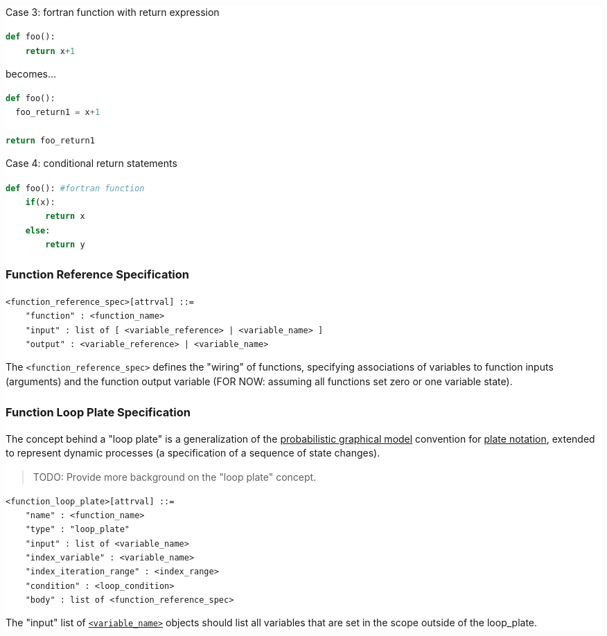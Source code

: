 Case 3: fortran function with return expression

```python
def foo():
    return x+1
```

becomes\...

```python
def foo():
  foo_return1 = x+1

return foo_return1
```

Case 4: conditional return statements

```python
def foo(): #fortran function
    if(x):
        return x
    else:
        return y
```

### Function Reference Specification

    <function_reference_spec>[attrval] ::=
        "function" : <function_name>
        "input" : list of [ <variable_reference> | <variable_name> ]
        "output" : <variable_reference> | <variable_name>

The `<function_reference_spec>` defines the "wiring" of functions, specifying associations of variables to function inputs (arguments) and the function output variable (FOR NOW: assuming all functions set zero or one variable state).

### Function Loop Plate Specification

The concept behind a "loop plate" is a generalization of the [probabilistic graphical model](https://en.wikipedia.org/wiki/Graphical_model) convention for [plate notation](https://en.wikipedia.org/wiki/Plate_notation), extended to represent dynamic processes (a specification of a sequence of state changes).

>TODO: Provide more background on the "loop plate" concept.

    <function_loop_plate>[attrval] ::=
        "name" : <function_name>
        "type" : "loop_plate"
        "input" : list of <variable_name>
        "index_variable" : <variable_name>
        "index_iteration_range" : <index_range>
        "condition" : <loop_condition>
        "body" : list of <function_reference_spec>

The "input" list of [`<variable_name>`](#variable-naming-convention) objects should list all variables that are set in the scope outside of the loop\_plate.
